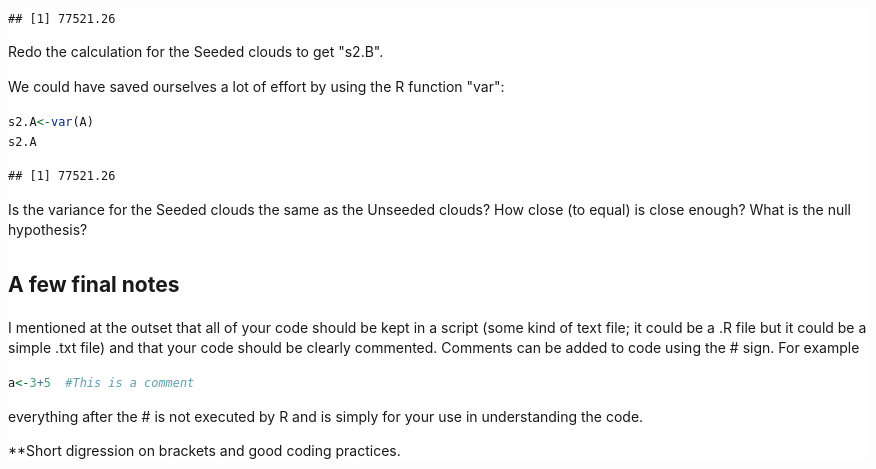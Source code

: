 ```
## [1] 77521.26
```

Redo the calculation for the Seeded clouds to get "s2.B".

We could have saved ourselves a lot of effort by using the R function "var":


```r
s2.A<-var(A)
s2.A
```

```
## [1] 77521.26
```

Is the variance for the Seeded clouds the same as the Unseeded clouds? How close (to equal) is close enough? What is the null hypothesis?

A few final notes
-----------------------------------

I mentioned at the outset that all of your code should be kept in a script (some kind of text file; it could be a .R file but it could be a simple .txt file) and that your code should be clearly commented. Comments can be added to code using the # sign. For example


```r
a<-3+5  #This is a comment
```

everything after the # is not executed by R and is simply for your use in understanding the code.

**Short digression on brackets and good coding practices.

